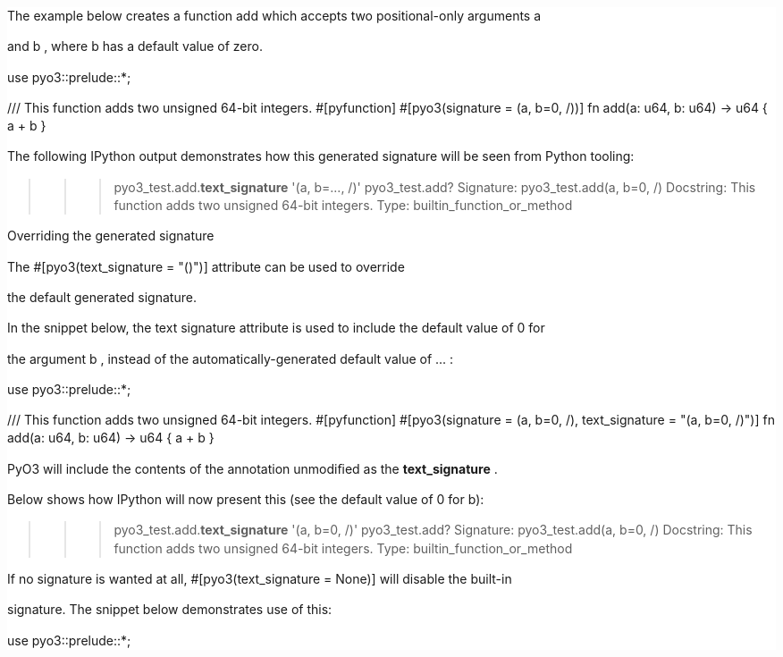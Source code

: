 The example below creates a function  add  which accepts two positional-only arguments  a

and  b , where  b  has a default value of zero.

use pyo3::prelude::*;

/// This function adds two unsigned 64-bit integers.
#[pyfunction]
#[pyo3(signature = (a, b=0, /))]
fn add(a: u64, b: u64) -> u64 {
    a + b
}

The following IPython output demonstrates how this generated signature will be seen from
Python tooling:

>>> pyo3_test.add.__text_signature__
'(a, b=..., /)'
>>> pyo3_test.add?
Signature: pyo3_test.add(a, b=0, /)
Docstring: This function adds two unsigned 64-bit integers.
Type:      builtin_function_or_method

Overriding the generated signature

The  #[pyo3(text_signature = "(<some signature>)")]  attribute can be used to override

the default generated signature.

In the snippet below, the text signature attribute is used to include the default value of  0  for

the argument  b , instead of the automatically-generated default value of  ... :


use pyo3::prelude::*;

/// This function adds two unsigned 64-bit integers.
#[pyfunction]
#[pyo3(signature = (a, b=0, /), text_signature = "(a, b=0, /)")]
fn add(a: u64, b: u64) -> u64 {
    a + b
}

PyO3 will include the contents of the annotation unmodiﬁed as the  __text_signature__ .

Below shows how IPython will now present this (see the default value of 0 for b):

>>> pyo3_test.add.__text_signature__
'(a, b=0, /)'
>>> pyo3_test.add?
Signature: pyo3_test.add(a, b=0, /)
Docstring: This function adds two unsigned 64-bit integers.
Type:      builtin_function_or_method

If no signature is wanted at all,  #[pyo3(text_signature = None)]  will disable the built-in

signature. The snippet below demonstrates use of this:

use pyo3::prelude::*;
